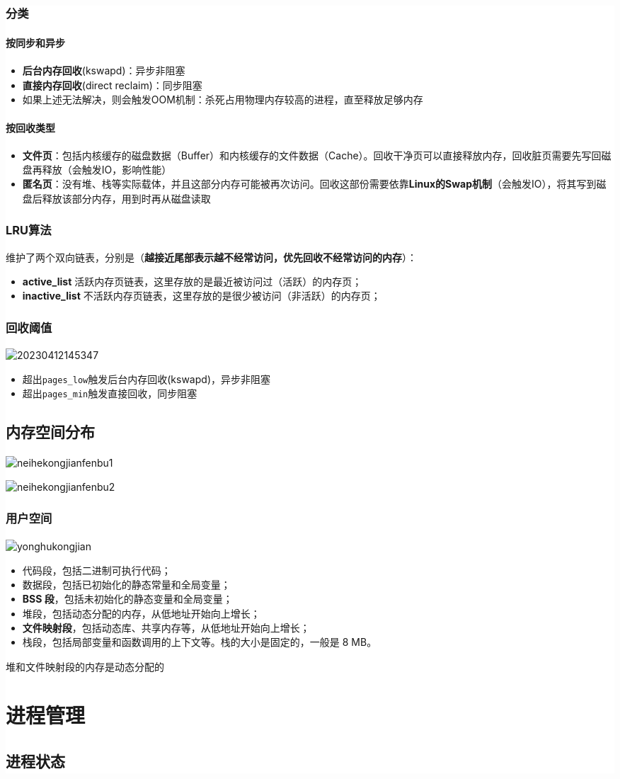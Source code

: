 ### 分类

#### 按同步和异步

- **后台内存回收**(kswapd)：异步非阻塞
- **直接内存回收**(direct reclaim)：同步阻塞
- 如果上述无法解决，则会触发OOM机制：杀死占用物理内存较高的进程，直至释放足够内存

#### 按回收类型

- **文件页**：包括内核缓存的磁盘数据（Buffer）和内核缓存的文件数据（Cache）。回收干净页可以直接释放内存，回收脏页需要先写回磁盘再释放（会触发IO，影响性能）
- **匿名页**：没有堆、栈等实际载体，并且这部分内存可能被再次访问。回收这部份需要依靠**Linux的Swap机制**（会触发IO），将其写到磁盘后释放该部分内存，用到时再从磁盘读取

### LRU算法

维护了两个双向链表，分别是（**越接近尾部表示越不经常访问，优先回收不经常访问的内存**）：

- **active_list** 活跃内存页链表，这里存放的是最近被访问过（活跃）的内存页；
- **inactive_list** 不活跃内存页链表，这里存放的是很少被访问（非活跃）的内存页；

### 回收阈值

![20230412145347](https://raw.githubusercontent.com/PercivalYang/imgsSaving/main/imgs/20230412145347.png)


- 超出`pages_low`触发后台内存回收(kswapd)，异步非阻塞
- 超出`pages_min`触发直接回收，同步阻塞

## 内存空间分布

![neihekongjianfenbu1](https://raw.githubusercontent.com/PercivalYang/imgsSaving/main/imgs/neihekongjianfenbu1.png)

![neihekongjianfenbu2](https://raw.githubusercontent.com/PercivalYang/imgsSaving/main/imgs/neihekongjianfenbu2.png)

### 用户空间

![yonghukongjian](https://raw.githubusercontent.com/PercivalYang/imgsSaving/main/imgs/yonghukongjian.png)


- 代码段，包括二进制可执行代码；
- 数据段，包括已初始化的静态常量和全局变量；
- **BSS 段**，包括未初始化的静态变量和全局变量；
- 堆段，包括动态分配的内存，从低地址开始向上增长；
- **文件映射段**，包括动态库、共享内存等，从低地址开始向上增长；
- 栈段，包括局部变量和函数调用的上下文等。栈的大小是固定的，一般是 8 MB。

堆和文件映射段的内存是动态分配的

# 进程管理

## 进程状态
